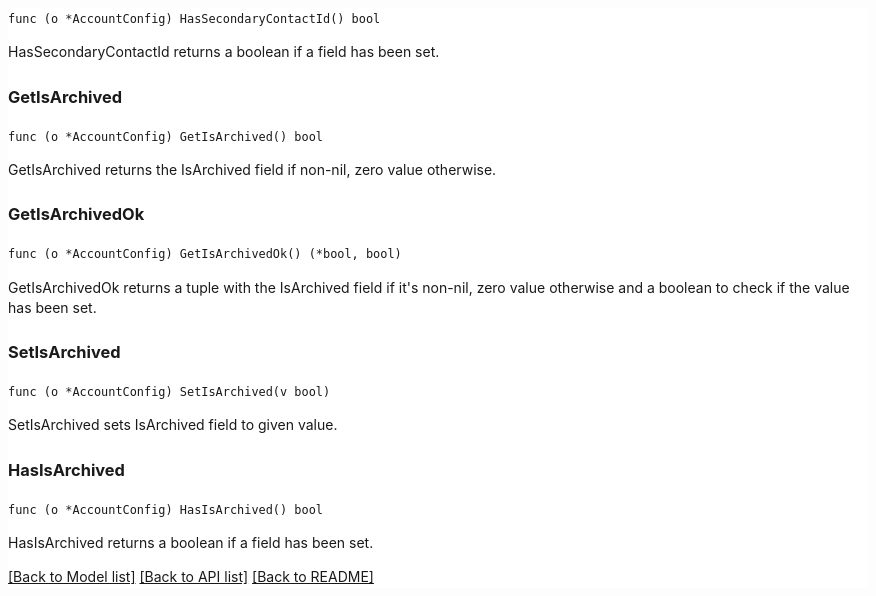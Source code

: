`func (o *AccountConfig) HasSecondaryContactId() bool`

HasSecondaryContactId returns a boolean if a field has been set.

### GetIsArchived

`func (o *AccountConfig) GetIsArchived() bool`

GetIsArchived returns the IsArchived field if non-nil, zero value otherwise.

### GetIsArchivedOk

`func (o *AccountConfig) GetIsArchivedOk() (*bool, bool)`

GetIsArchivedOk returns a tuple with the IsArchived field if it's non-nil, zero value otherwise
and a boolean to check if the value has been set.

### SetIsArchived

`func (o *AccountConfig) SetIsArchived(v bool)`

SetIsArchived sets IsArchived field to given value.

### HasIsArchived

`func (o *AccountConfig) HasIsArchived() bool`

HasIsArchived returns a boolean if a field has been set.


[[Back to Model list]](../README.md#documentation-for-models) [[Back to API list]](../README.md#documentation-for-api-endpoints) [[Back to README]](../README.md)


